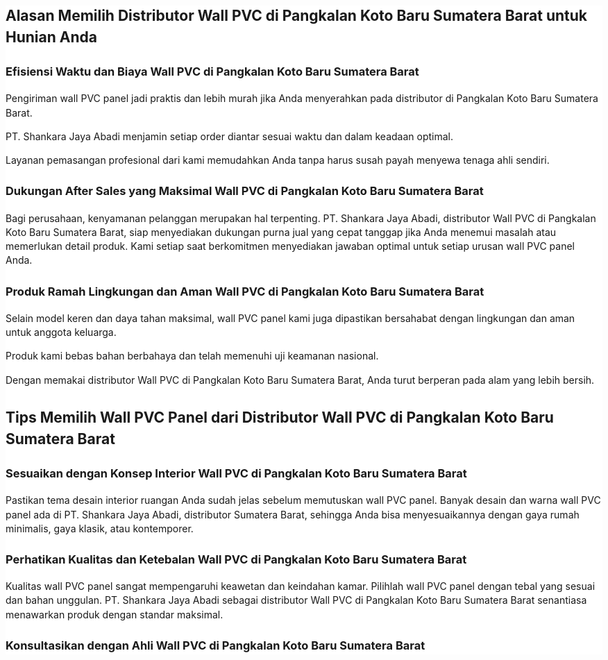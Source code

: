 ## Alasan Memilih Distributor Wall PVC di Pangkalan Koto Baru Sumatera Barat untuk Hunian Anda

### Efisiensi Waktu dan Biaya Wall PVC di Pangkalan Koto Baru Sumatera Barat

Pengiriman wall PVC panel jadi praktis dan lebih murah jika Anda menyerahkan pada distributor di Pangkalan Koto Baru Sumatera Barat.

PT. Shankara Jaya Abadi menjamin setiap order diantar sesuai waktu dan dalam keadaan optimal.

Layanan pemasangan profesional dari kami memudahkan Anda tanpa harus susah payah menyewa tenaga ahli sendiri.

### Dukungan After Sales yang Maksimal Wall PVC di Pangkalan Koto Baru Sumatera Barat

Bagi perusahaan, kenyamanan pelanggan merupakan hal terpenting. PT. Shankara Jaya Abadi, distributor Wall PVC di Pangkalan Koto Baru Sumatera Barat, siap menyediakan dukungan purna jual yang cepat tanggap jika Anda menemui masalah atau memerlukan detail produk. Kami setiap saat berkomitmen menyediakan jawaban optimal untuk setiap urusan wall PVC panel Anda.

### Produk Ramah Lingkungan dan Aman Wall PVC di Pangkalan Koto Baru Sumatera Barat

Selain model keren dan daya tahan maksimal, wall PVC panel kami juga dipastikan bersahabat dengan lingkungan dan aman untuk anggota keluarga.

Produk kami bebas bahan berbahaya dan telah memenuhi uji keamanan nasional.

Dengan memakai distributor Wall PVC di Pangkalan Koto Baru Sumatera Barat, Anda turut berperan pada alam yang lebih bersih.

## Tips Memilih Wall PVC Panel dari Distributor Wall PVC di Pangkalan Koto Baru Sumatera Barat

### Sesuaikan dengan Konsep Interior Wall PVC di Pangkalan Koto Baru Sumatera Barat

Pastikan tema desain interior ruangan Anda sudah jelas sebelum memutuskan wall PVC panel. Banyak desain dan warna wall PVC panel ada di PT. Shankara Jaya Abadi, distributor Sumatera Barat, sehingga Anda bisa menyesuaikannya dengan gaya rumah minimalis, gaya klasik, atau kontemporer.

### Perhatikan Kualitas dan Ketebalan Wall PVC di Pangkalan Koto Baru Sumatera Barat

Kualitas wall PVC panel sangat mempengaruhi keawetan dan keindahan kamar. Pilihlah wall PVC panel dengan tebal yang sesuai dan bahan unggulan. PT. Shankara Jaya Abadi sebagai distributor Wall PVC di Pangkalan Koto Baru Sumatera Barat senantiasa menawarkan produk dengan standar maksimal.

### Konsultasikan dengan Ahli Wall PVC di Pangkalan Koto Baru Sumatera Barat
